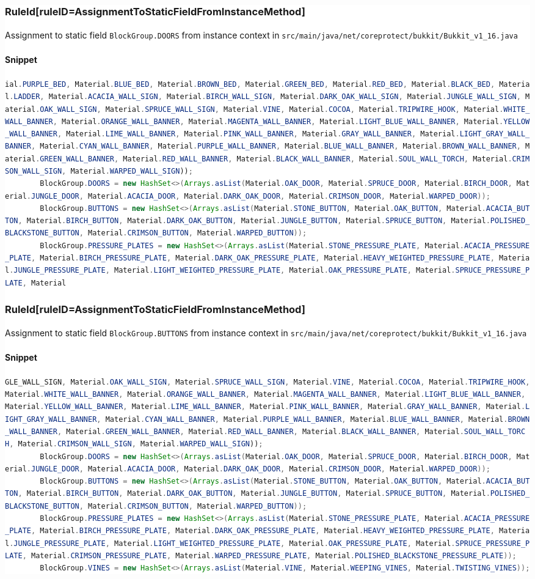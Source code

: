 ### RuleId[ruleID=AssignmentToStaticFieldFromInstanceMethod]
Assignment to static field `BlockGroup.DOORS` from instance context
in `src/main/java/net/coreprotect/bukkit/Bukkit_v1_16.java`
#### Snippet
```java
ial.PURPLE_BED, Material.BLUE_BED, Material.BROWN_BED, Material.GREEN_BED, Material.RED_BED, Material.BLACK_BED, Material.LADDER, Material.ACACIA_WALL_SIGN, Material.BIRCH_WALL_SIGN, Material.DARK_OAK_WALL_SIGN, Material.JUNGLE_WALL_SIGN, Material.OAK_WALL_SIGN, Material.SPRUCE_WALL_SIGN, Material.VINE, Material.COCOA, Material.TRIPWIRE_HOOK, Material.WHITE_WALL_BANNER, Material.ORANGE_WALL_BANNER, Material.MAGENTA_WALL_BANNER, Material.LIGHT_BLUE_WALL_BANNER, Material.YELLOW_WALL_BANNER, Material.LIME_WALL_BANNER, Material.PINK_WALL_BANNER, Material.GRAY_WALL_BANNER, Material.LIGHT_GRAY_WALL_BANNER, Material.CYAN_WALL_BANNER, Material.PURPLE_WALL_BANNER, Material.BLUE_WALL_BANNER, Material.BROWN_WALL_BANNER, Material.GREEN_WALL_BANNER, Material.RED_WALL_BANNER, Material.BLACK_WALL_BANNER, Material.SOUL_WALL_TORCH, Material.CRIMSON_WALL_SIGN, Material.WARPED_WALL_SIGN));
        BlockGroup.DOORS = new HashSet<>(Arrays.asList(Material.OAK_DOOR, Material.SPRUCE_DOOR, Material.BIRCH_DOOR, Material.JUNGLE_DOOR, Material.ACACIA_DOOR, Material.DARK_OAK_DOOR, Material.CRIMSON_DOOR, Material.WARPED_DOOR));
        BlockGroup.BUTTONS = new HashSet<>(Arrays.asList(Material.STONE_BUTTON, Material.OAK_BUTTON, Material.ACACIA_BUTTON, Material.BIRCH_BUTTON, Material.DARK_OAK_BUTTON, Material.JUNGLE_BUTTON, Material.SPRUCE_BUTTON, Material.POLISHED_BLACKSTONE_BUTTON, Material.CRIMSON_BUTTON, Material.WARPED_BUTTON));
        BlockGroup.PRESSURE_PLATES = new HashSet<>(Arrays.asList(Material.STONE_PRESSURE_PLATE, Material.ACACIA_PRESSURE_PLATE, Material.BIRCH_PRESSURE_PLATE, Material.DARK_OAK_PRESSURE_PLATE, Material.HEAVY_WEIGHTED_PRESSURE_PLATE, Material.JUNGLE_PRESSURE_PLATE, Material.LIGHT_WEIGHTED_PRESSURE_PLATE, Material.OAK_PRESSURE_PLATE, Material.SPRUCE_PRESSURE_PLATE, Material
```

### RuleId[ruleID=AssignmentToStaticFieldFromInstanceMethod]
Assignment to static field `BlockGroup.BUTTONS` from instance context
in `src/main/java/net/coreprotect/bukkit/Bukkit_v1_16.java`
#### Snippet
```java
GLE_WALL_SIGN, Material.OAK_WALL_SIGN, Material.SPRUCE_WALL_SIGN, Material.VINE, Material.COCOA, Material.TRIPWIRE_HOOK, Material.WHITE_WALL_BANNER, Material.ORANGE_WALL_BANNER, Material.MAGENTA_WALL_BANNER, Material.LIGHT_BLUE_WALL_BANNER, Material.YELLOW_WALL_BANNER, Material.LIME_WALL_BANNER, Material.PINK_WALL_BANNER, Material.GRAY_WALL_BANNER, Material.LIGHT_GRAY_WALL_BANNER, Material.CYAN_WALL_BANNER, Material.PURPLE_WALL_BANNER, Material.BLUE_WALL_BANNER, Material.BROWN_WALL_BANNER, Material.GREEN_WALL_BANNER, Material.RED_WALL_BANNER, Material.BLACK_WALL_BANNER, Material.SOUL_WALL_TORCH, Material.CRIMSON_WALL_SIGN, Material.WARPED_WALL_SIGN));
        BlockGroup.DOORS = new HashSet<>(Arrays.asList(Material.OAK_DOOR, Material.SPRUCE_DOOR, Material.BIRCH_DOOR, Material.JUNGLE_DOOR, Material.ACACIA_DOOR, Material.DARK_OAK_DOOR, Material.CRIMSON_DOOR, Material.WARPED_DOOR));
        BlockGroup.BUTTONS = new HashSet<>(Arrays.asList(Material.STONE_BUTTON, Material.OAK_BUTTON, Material.ACACIA_BUTTON, Material.BIRCH_BUTTON, Material.DARK_OAK_BUTTON, Material.JUNGLE_BUTTON, Material.SPRUCE_BUTTON, Material.POLISHED_BLACKSTONE_BUTTON, Material.CRIMSON_BUTTON, Material.WARPED_BUTTON));
        BlockGroup.PRESSURE_PLATES = new HashSet<>(Arrays.asList(Material.STONE_PRESSURE_PLATE, Material.ACACIA_PRESSURE_PLATE, Material.BIRCH_PRESSURE_PLATE, Material.DARK_OAK_PRESSURE_PLATE, Material.HEAVY_WEIGHTED_PRESSURE_PLATE, Material.JUNGLE_PRESSURE_PLATE, Material.LIGHT_WEIGHTED_PRESSURE_PLATE, Material.OAK_PRESSURE_PLATE, Material.SPRUCE_PRESSURE_PLATE, Material.CRIMSON_PRESSURE_PLATE, Material.WARPED_PRESSURE_PLATE, Material.POLISHED_BLACKSTONE_PRESSURE_PLATE));
        BlockGroup.VINES = new HashSet<>(Arrays.asList(Material.VINE, Material.WEEPING_VINES, Material.TWISTING_VINES));
```
